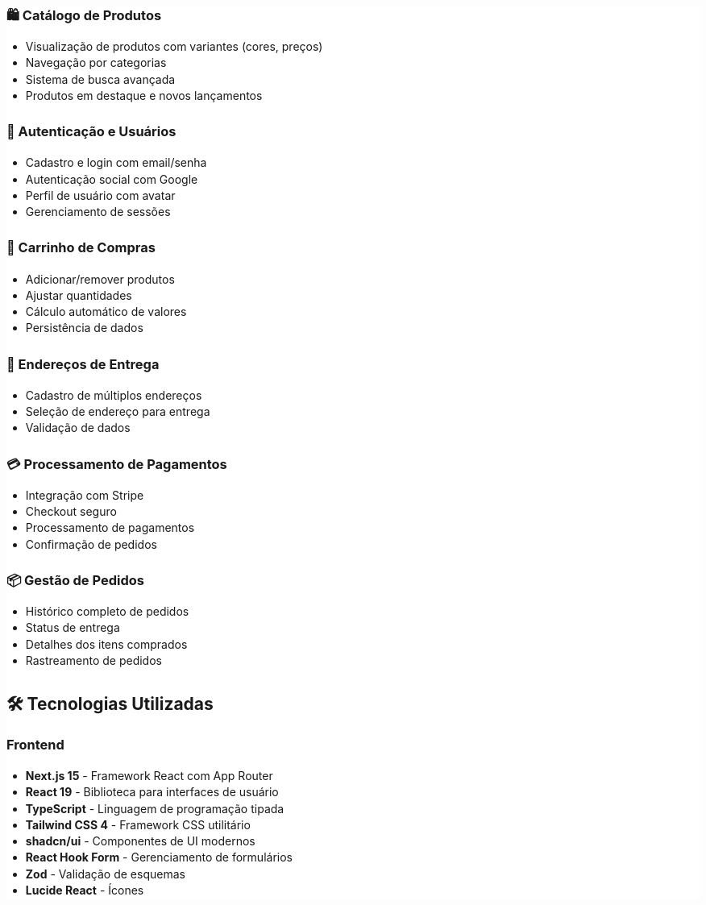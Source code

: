 ### 🛍️ Catálogo de Produtos

- Visualização de produtos com variantes (cores, preços)
- Navegação por categorias
- Sistema de busca avançada
- Produtos em destaque e novos lançamentos

### 👤 Autenticação e Usuários

- Cadastro e login com email/senha
- Autenticação social com Google
- Perfil de usuário com avatar
- Gerenciamento de sessões

### 🛒 Carrinho de Compras

- Adicionar/remover produtos
- Ajustar quantidades
- Cálculo automático de valores
- Persistência de dados

### 📍 Endereços de Entrega

- Cadastro de múltiplos endereços
- Seleção de endereço para entrega
- Validação de dados

### 💳 Processamento de Pagamentos

- Integração com Stripe
- Checkout seguro
- Processamento de pagamentos
- Confirmação de pedidos

### 📦 Gestão de Pedidos

- Histórico completo de pedidos
- Status de entrega
- Detalhes dos itens comprados
- Rastreamento de pedidos

## 🛠️ Tecnologias Utilizadas

### Frontend

- **Next.js 15** - Framework React com App Router
- **React 19** - Biblioteca para interfaces de usuário
- **TypeScript** - Linguagem de programação tipada
- **Tailwind CSS 4** - Framework CSS utilitário
- **shadcn/ui** - Componentes de UI modernos
- **React Hook Form** - Gerenciamento de formulários
- **Zod** - Validação de esquemas
- **Lucide React** - Ícones

